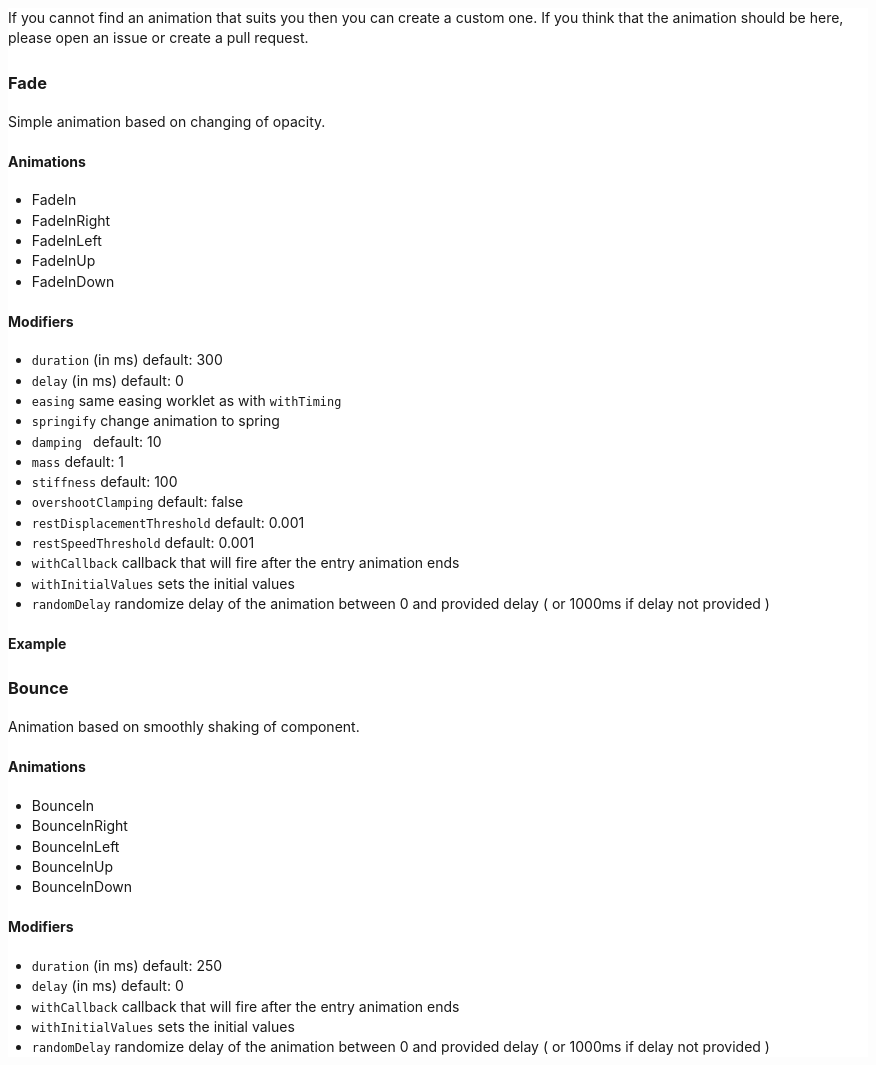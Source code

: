 If you cannot find an animation that suits you then you can create a custom one. If you think that the animation should be here, please open an issue or create a pull request.

### Fade

Simple animation based on changing of opacity.

#### Animations

- FadeIn
- FadeInRight
- FadeInLeft
- FadeInUp
- FadeInDown

#### Modifiers

- `duration` (in ms) default: 300
- `delay` (in ms) default: 0
- `easing` same easing worklet as with `withTiming`
- `springify` change animation to spring
- `damping ` default: 10
- `mass` default: 1
- `stiffness` default: 100
- `overshootClamping` default: false
- `restDisplacementThreshold` default: 0.001
- `restSpeedThreshold` default: 0.001
- `withCallback` callback that will fire after the entry animation ends
- `withInitialValues` sets the initial values
- `randomDelay` randomize delay of the animation between 0 and provided delay ( or 1000ms if delay not provided )

#### Example

<video src="https://user-images.githubusercontent.com/36106620/120317260-b3ccbe00-c2de-11eb-8434-8998b12dfa3c.mov" controls="controls" muted="muted"></video>

### Bounce

Animation based on smoothly shaking of component.

#### Animations

- BounceIn
- BounceInRight
- BounceInLeft
- BounceInUp
- BounceInDown

#### Modifiers

- `duration` (in ms) default: 250
- `delay` (in ms) default: 0
- `withCallback` callback that will fire after the entry animation ends
- `withInitialValues` sets the initial values
- `randomDelay` randomize delay of the animation between 0 and provided delay ( or 1000ms if delay not provided )
